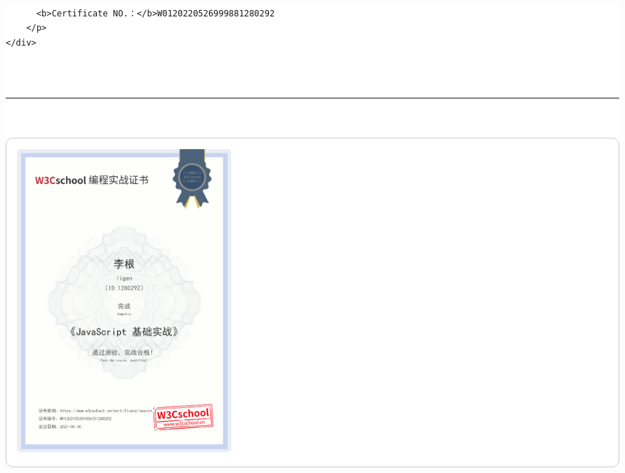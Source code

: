           <b>Certificate NO.：</b>W0120220526999881280292
        </p>
    </div>
</div>

<br /><br />
<hr />
<br /><br />

<div style="border-radius: 10px; border: 1px solid #ccc; padding: 15px; display: flex; align-items: top;">
    <a target="_blank"  href='./images/17-《JavaScript 基础实战》编程实战证书（W3School）.jpg'>
      <img src="./images/17-《JavaScript 基础实战》编程实战证书（W3School）.jpg" alt="" style="width: 300px; height: auto; border-radius: 5px;" />